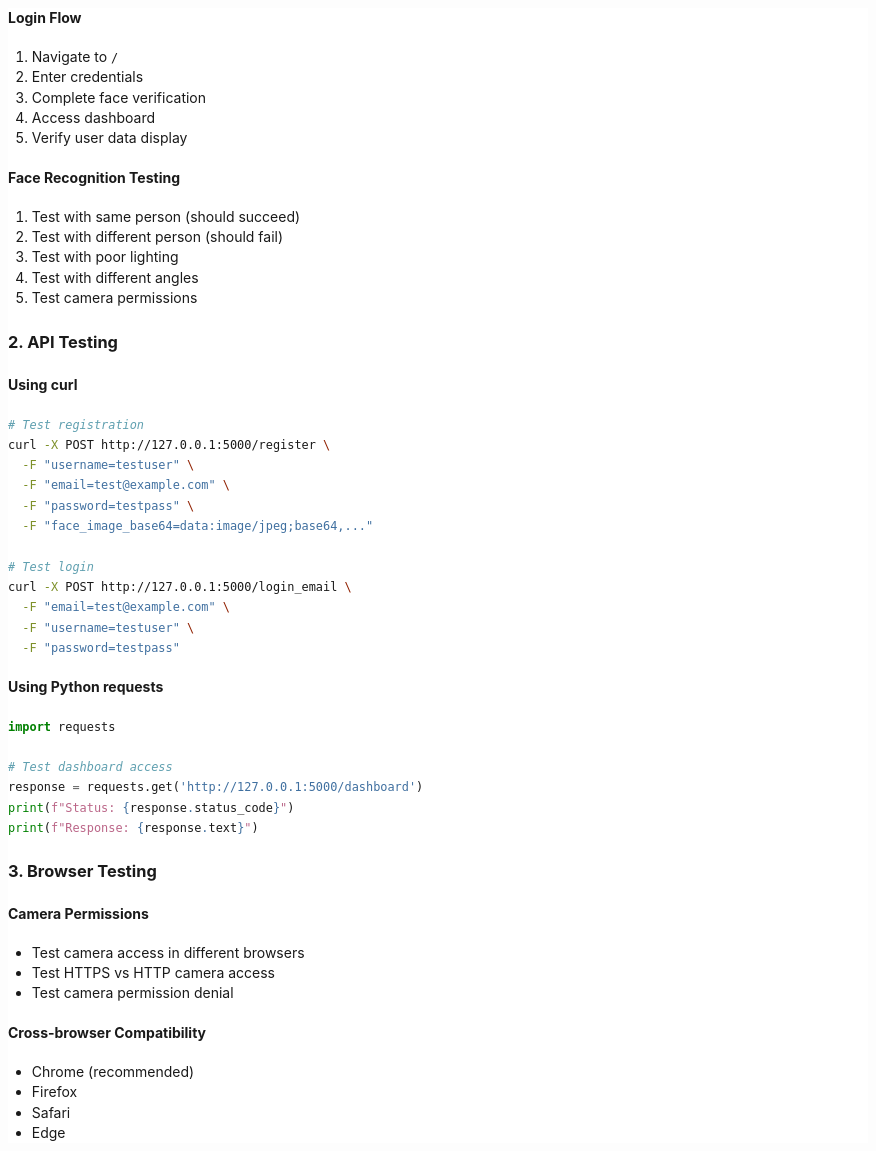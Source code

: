 #### Login Flow
1. Navigate to `/`
2. Enter credentials
3. Complete face verification
4. Access dashboard
5. Verify user data display

#### Face Recognition Testing
1. Test with same person (should succeed)
2. Test with different person (should fail)
3. Test with poor lighting
4. Test with different angles
5. Test camera permissions

### 2. API Testing

#### Using curl

```bash
# Test registration
curl -X POST http://127.0.0.1:5000/register \
  -F "username=testuser" \
  -F "email=test@example.com" \
  -F "password=testpass" \
  -F "face_image_base64=data:image/jpeg;base64,..."

# Test login
curl -X POST http://127.0.0.1:5000/login_email \
  -F "email=test@example.com" \
  -F "username=testuser" \
  -F "password=testpass"
```

#### Using Python requests

```python
import requests

# Test dashboard access
response = requests.get('http://127.0.0.1:5000/dashboard')
print(f"Status: {response.status_code}")
print(f"Response: {response.text}")
```

### 3. Browser Testing

#### Camera Permissions
- Test camera access in different browsers
- Test HTTPS vs HTTP camera access
- Test camera permission denial

#### Cross-browser Compatibility
- Chrome (recommended)
- Firefox
- Safari
- Edge
